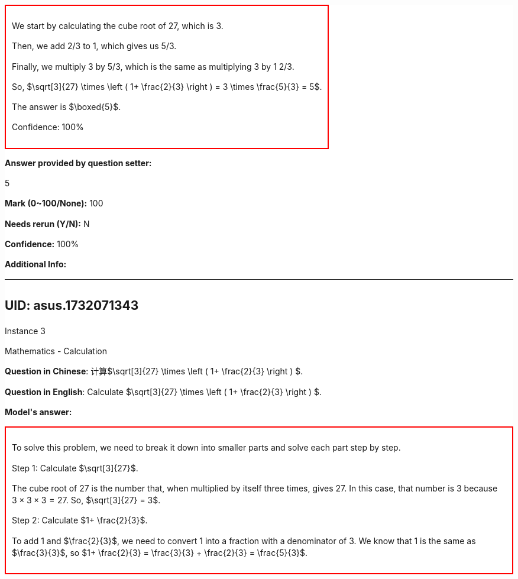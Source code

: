 <div style="border: 2px solid red; padding: 10px; width: fit-content;">

 We start by calculating the cube root of 27, which is 3. 

Then, we add 2/3 to 1, which gives us 5/3. 

Finally, we multiply 3 by 5/3, which is the same as multiplying 3 by 1 2/3. 



So, $\sqrt[3]{27} \times \left ( 1+  \frac{2}{3}  \right ) = 3 \times \frac{5}{3} = 5$.



The answer is $\boxed{5}$.



Confidence: 100%
</div>

**Answer provided by question setter:**

5

**Mark (0~100/None):** 100

**Needs rerun (Y/N):** N

**Confidence:** 100%

**Additional Info:** 

---


## UID: asus.1732071343



Instance 3

Mathematics - Calculation

**Question in Chinese**: 计算$\sqrt[3]{27} \times \left ( 1+  \frac{2}{3}  \right ) $.

**Question in English**: Calculate $\sqrt[3]{27} \times \left ( 1+  \frac{2}{3}  \right ) $.

**Model's answer:**

<div style="border: 2px solid red; padding: 10px; width: fit-content;">

 To solve this problem, we need to break it down into smaller parts and solve each part step by step.



Step 1: Calculate $\sqrt[3]{27}$.

The cube root of 27 is the number that, when multiplied by itself three times, gives 27. In this case, that number is 3 because $3 \times 3 \times 3 = 27$. So, $\sqrt[3]{27} = 3$.



Step 2: Calculate $1+ \frac{2}{3}$.

To add 1 and $\frac{2}{3}$, we need to convert 1 into a fraction with a denominator of 3. We know that 1 is the same as $\frac{3}{3}$, so $1+ \frac{2}{3} = \frac{3}{3} + \frac{2}{3} = \frac{5}{3}$.
